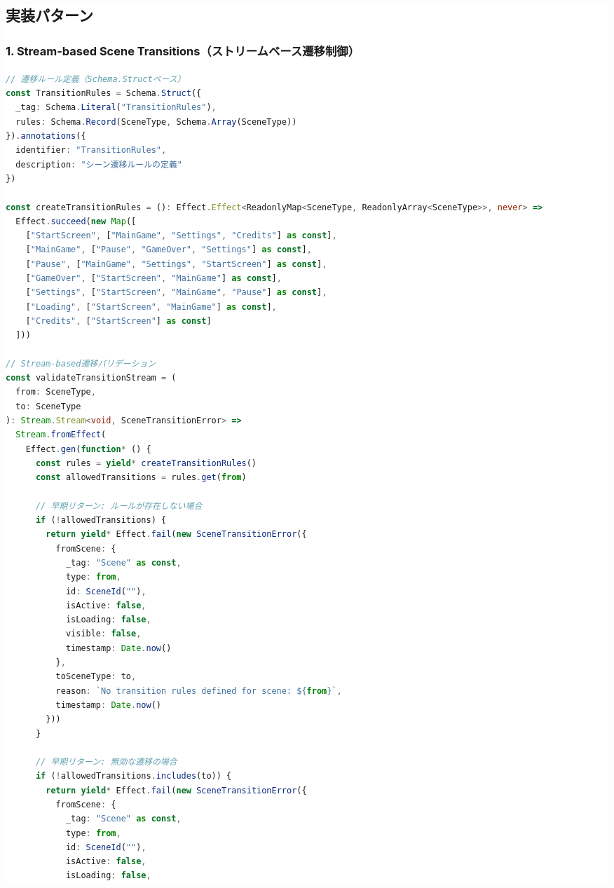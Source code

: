 ## 実装パターン

### 1. Stream-based Scene Transitions（ストリームベース遷移制御）
```typescript
// 遷移ルール定義（Schema.Structベース）
const TransitionRules = Schema.Struct({
  _tag: Schema.Literal("TransitionRules"),
  rules: Schema.Record(SceneType, Schema.Array(SceneType))
}).annotations({
  identifier: "TransitionRules",
  description: "シーン遷移ルールの定義"
})

const createTransitionRules = (): Effect.Effect<ReadonlyMap<SceneType, ReadonlyArray<SceneType>>, never> =>
  Effect.succeed(new Map([
    ["StartScreen", ["MainGame", "Settings", "Credits"] as const],
    ["MainGame", ["Pause", "GameOver", "Settings"] as const],
    ["Pause", ["MainGame", "Settings", "StartScreen"] as const],
    ["GameOver", ["StartScreen", "MainGame"] as const],
    ["Settings", ["StartScreen", "MainGame", "Pause"] as const],
    ["Loading", ["StartScreen", "MainGame"] as const],
    ["Credits", ["StartScreen"] as const]
  ]))

// Stream-based遷移バリデーション
const validateTransitionStream = (
  from: SceneType,
  to: SceneType
): Stream.Stream<void, SceneTransitionError> =>
  Stream.fromEffect(
    Effect.gen(function* () {
      const rules = yield* createTransitionRules()
      const allowedTransitions = rules.get(from)

      // 早期リターン: ルールが存在しない場合
      if (!allowedTransitions) {
        return yield* Effect.fail(new SceneTransitionError({
          fromScene: {
            _tag: "Scene" as const,
            type: from,
            id: SceneId(""),
            isActive: false,
            isLoading: false,
            visible: false,
            timestamp: Date.now()
          },
          toSceneType: to,
          reason: `No transition rules defined for scene: ${from}`,
          timestamp: Date.now()
        }))
      }

      // 早期リターン: 無効な遷移の場合
      if (!allowedTransitions.includes(to)) {
        return yield* Effect.fail(new SceneTransitionError({
          fromScene: {
            _tag: "Scene" as const,
            type: from,
            id: SceneId(""),
            isActive: false,
            isLoading: false,
```